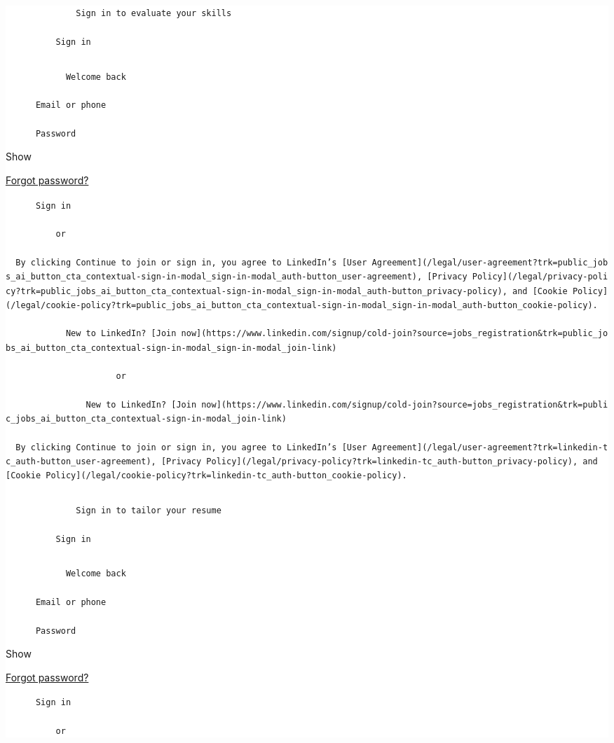 ## 
                  Sign in to evaluate your skills

              Sign in

## 
                Welcome back

          Email or phone

          Password

Show

[Forgot password?](https://www.linkedin.com/uas/request-password-reset?trk=public_jobs_ai_button_cta_contextual-sign-in-modal_sign-in-modal_forgot_password)

          Sign in

              or

      By clicking Continue to join or sign in, you agree to LinkedIn’s [User Agreement](/legal/user-agreement?trk=public_jobs_ai_button_cta_contextual-sign-in-modal_sign-in-modal_auth-button_user-agreement), [Privacy Policy](/legal/privacy-policy?trk=public_jobs_ai_button_cta_contextual-sign-in-modal_sign-in-modal_auth-button_privacy-policy), and [Cookie Policy](/legal/cookie-policy?trk=public_jobs_ai_button_cta_contextual-sign-in-modal_sign-in-modal_auth-button_cookie-policy).

                New to LinkedIn? [Join now](https://www.linkedin.com/signup/cold-join?source=jobs_registration&trk=public_jobs_ai_button_cta_contextual-sign-in-modal_sign-in-modal_join-link)

                          or

                    New to LinkedIn? [Join now](https://www.linkedin.com/signup/cold-join?source=jobs_registration&trk=public_jobs_ai_button_cta_contextual-sign-in-modal_join-link)

      By clicking Continue to join or sign in, you agree to LinkedIn’s [User Agreement](/legal/user-agreement?trk=linkedin-tc_auth-button_user-agreement), [Privacy Policy](/legal/privacy-policy?trk=linkedin-tc_auth-button_privacy-policy), and [Cookie Policy](/legal/cookie-policy?trk=linkedin-tc_auth-button_cookie-policy).

## 
                  Sign in to tailor your resume

              Sign in

## 
                Welcome back

          Email or phone

          Password

Show

[Forgot password?](https://www.linkedin.com/uas/request-password-reset?trk=public_jobs_ai_button_cta_contextual-sign-in-modal_sign-in-modal_forgot_password)

          Sign in

              or
